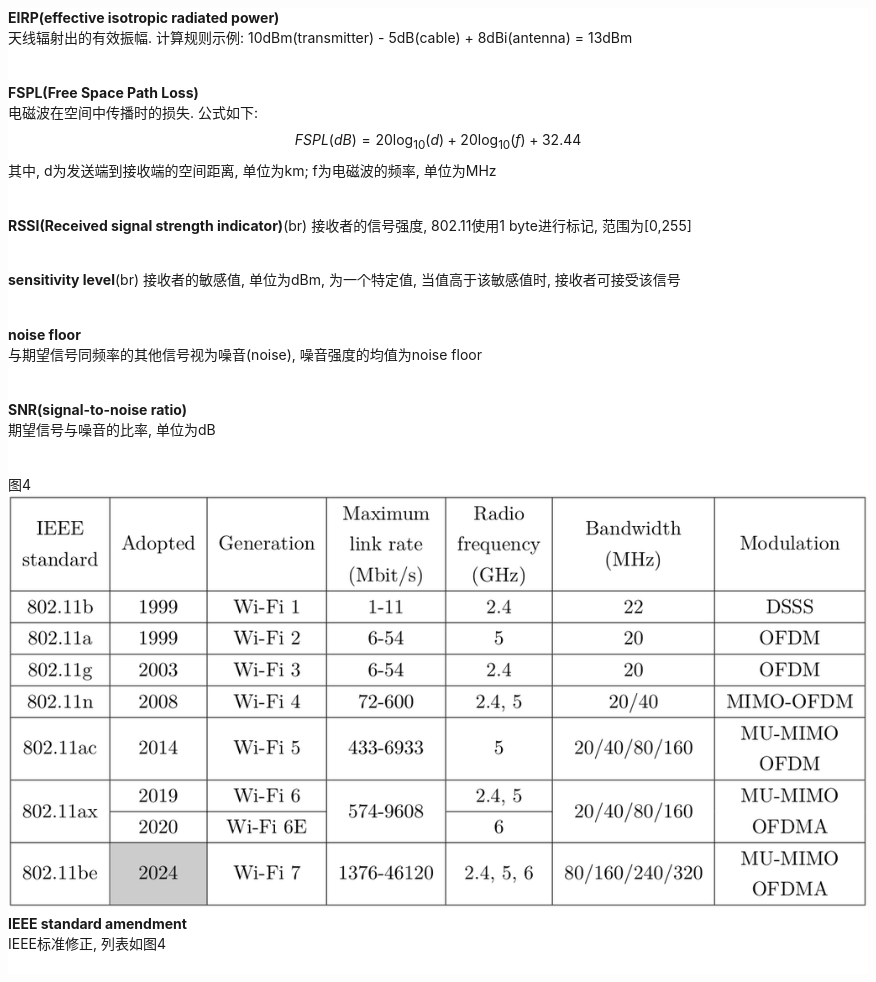 __EIRP(effective isotropic radiated power)__<br>
天线辐射出的有效振幅. 计算规则示例: 10dBm(transmitter) - 5dB(cable) + 8dBi(antenna) = 13dBm
<br>
<br>

__FSPL(Free Space Path Loss)__<br>
电磁波在空间中传播时的损失. 公式如下:
$$FSPL(dB)=20\log_{10}(d)+20\log_{10}(f)+32.44$$
其中, d为发送端到接收端的空间距离, 单位为km; f为电磁波的频率, 单位为MHz
<br>
<br>

__RSSI(Received signal strength indicator)__(br)
接收者的信号强度, 802.11使用1 byte进行标记, 范围为[0,255]
<br>
<br>

__sensitivity level__(br)
接收者的敏感值, 单位为dBm, 为一个特定值, 当值高于该敏感值时, 接收者可接受该信号
<br>
<br>

__noise floor__<br>
与期望信号同频率的其他信号视为噪音(noise), 噪音强度的均值为noise floor
<br>
<br>

__SNR(signal-to-noise ratio)__<br>
期望信号与噪音的比率, 单位为dB
<br>
<br>

图4<br>
![image_not_found](pic/IEEE_standard.png)<br>
__IEEE standard amendment__<br>
IEEE标准修正, 列表如图4
<br>
<br>
